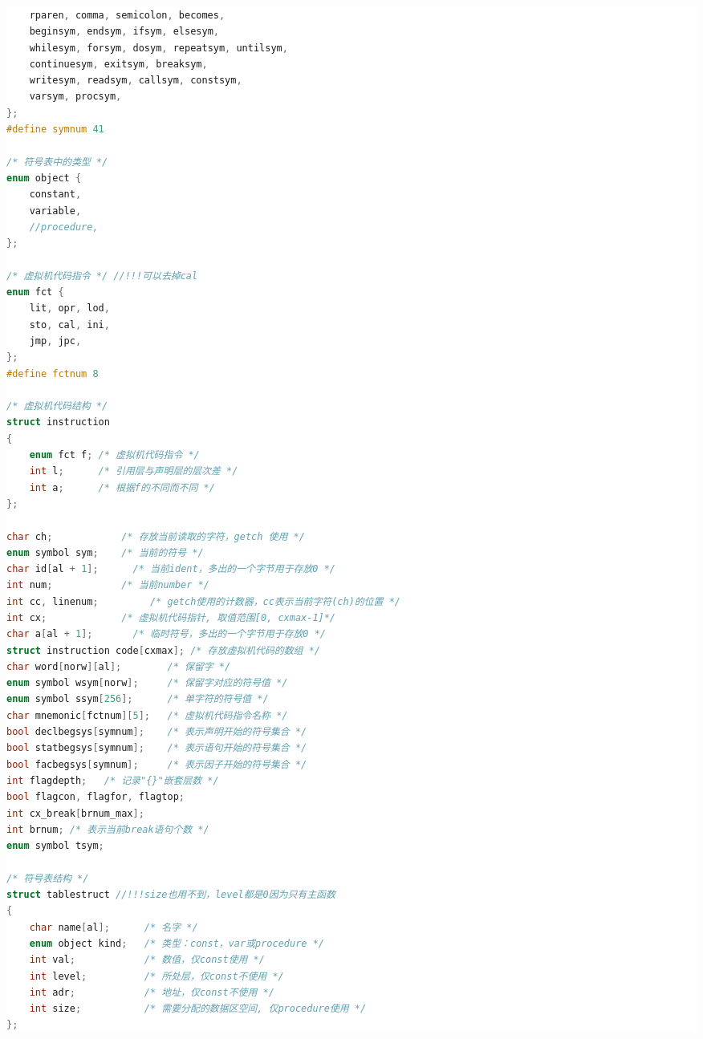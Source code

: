 ```C
    rparen, comma, semicolon, becomes,
    beginsym, endsym, ifsym, elsesym,
    whilesym, forsym, dosym, repeatsym, untilsym,
    continuesym, exitsym, breaksym,
    writesym, readsym, callsym, constsym,
    varsym, procsym,
};
#define symnum 41

/* 符号表中的类型 */
enum object {
    constant,
    variable,
    //procedure,
};

/* 虚拟机代码指令 */ //!!!可以去掉cal
enum fct {
    lit, opr, lod,
    sto, cal, ini,
    jmp, jpc,
};
#define fctnum 8

/* 虚拟机代码结构 */
struct instruction
{
    enum fct f; /* 虚拟机代码指令 */
    int l;      /* 引用层与声明层的层次差 */
    int a;      /* 根据f的不同而不同 */
};

char ch;            /* 存放当前读取的字符，getch 使用 */
enum symbol sym;    /* 当前的符号 */
char id[al + 1];      /* 当前ident，多出的一个字节用于存放0 */
int num;            /* 当前number */
int cc, linenum;         /* getch使用的计数器，cc表示当前字符(ch)的位置 */
int cx;             /* 虚拟机代码指针, 取值范围[0, cxmax-1]*/
char a[al + 1];       /* 临时符号，多出的一个字节用于存放0 */
struct instruction code[cxmax]; /* 存放虚拟机代码的数组 */
char word[norw][al];        /* 保留字 */
enum symbol wsym[norw];     /* 保留字对应的符号值 */
enum symbol ssym[256];      /* 单字符的符号值 */
char mnemonic[fctnum][5];   /* 虚拟机代码指令名称 */
bool declbegsys[symnum];    /* 表示声明开始的符号集合 */
bool statbegsys[symnum];    /* 表示语句开始的符号集合 */
bool facbegsys[symnum];     /* 表示因子开始的符号集合 */
int flagdepth;   /* 记录"{}"嵌套层数 */
bool flagcon, flagfor, flagtop;
int cx_break[brnum_max];
int brnum; /* 表示当前break语句个数 */
enum symbol tsym;

/* 符号表结构 */
struct tablestruct //!!!size也用不到，level都是0因为只有主函数
{
    char name[al];	    /* 名字 */
    enum object kind;	/* 类型：const，var或procedure */
    int val;            /* 数值，仅const使用 */
    int level;          /* 所处层，仅const不使用 */
    int adr;            /* 地址，仅const不使用 */
    int size;           /* 需要分配的数据区空间, 仅procedure使用 */
};
```
